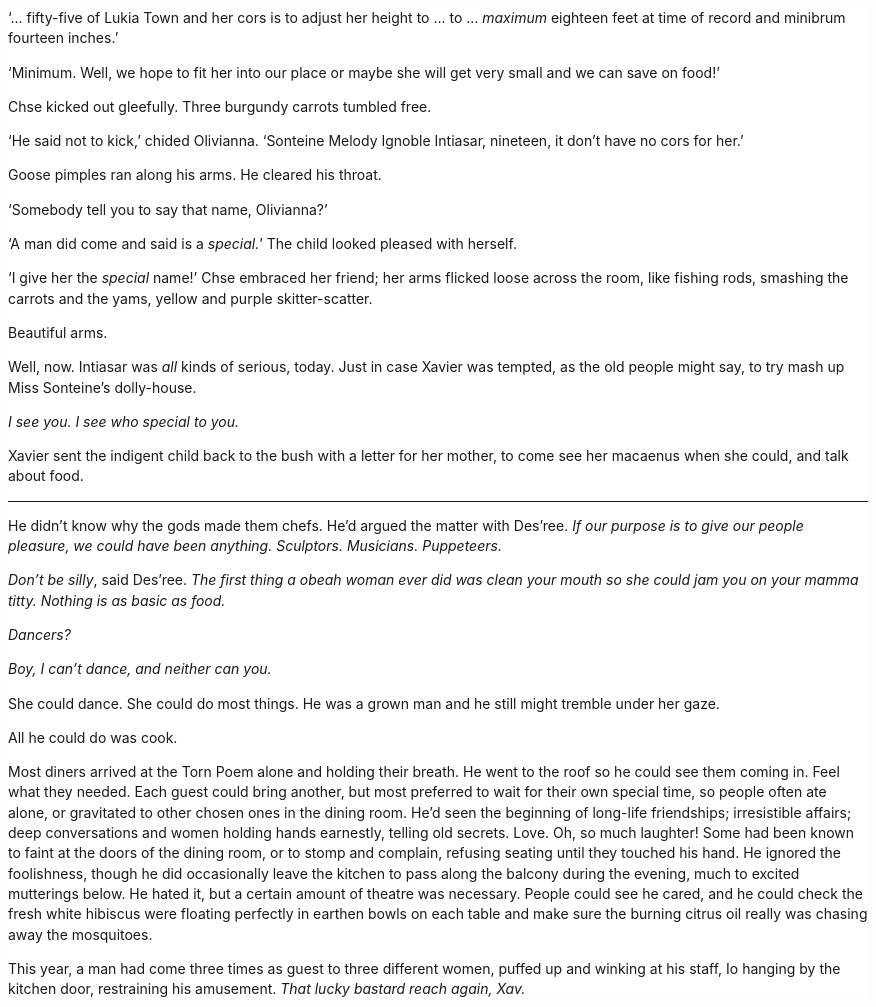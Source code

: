 ‘… fifty-five of Lukia Town and her cors is to adjust her height to … to … _maximum_ eighteen feet at time of record and minibrum fourteen inches.’

‘Minimum. Well, we hope to fit her into our place or maybe she will get very small and we can save on food!’

Chse kicked out gleefully. Three burgundy carrots tumbled free.

‘He said not to kick,’ chided Olivianna. ‘Sonteine Melody Ignoble Intiasar, nineteen, it don’t have no cors for her.’

Goose pimples ran along his arms. He cleared his throat.

‘Somebody tell you to say that name, Olivianna?’

‘A man did come and said is a _special._’ The child looked pleased with herself.

‘I give her the _special_ name!’ Chse embraced her friend; her arms flicked loose across the room, like fishing rods, smashing the carrots and the yams, yellow and purple skitter-scatter.

Beautiful arms.

Well, now. Intiasar was _all_ kinds of serious, today. Just in case Xavier was tempted, as the old people might say, to try mash up Miss Sonteine’s dolly-house.

_I see you. I see who special to you._

Xavier sent the indigent child back to the bush with a letter for her mother, to come see her macaenus when she could, and talk about food.

---

He didn’t know why the gods made them chefs. He’d argued the matter with Des’ree. _If our purpose is to give our people pleasure, we could have been anything. Sculptors. Musicians. Puppeteers._

_Don’t be silly_, said Des’ree. _The first thing a obeah woman ever did was clean your mouth so she could jam you on your mamma titty. Nothing is as basic as food._

_Dancers?_

_Boy, I can’t dance, and neither can you._

She could dance. She could do most things. He was a grown man and he still might tremble under her gaze.

All he could do was cook.

Most diners arrived at the Torn Poem alone and holding their breath. He went to the roof so he could see them coming in. Feel what they needed. Each guest could bring another, but most preferred to wait for their own special time, so people often ate alone, or gravitated to other chosen ones in the dining room. He’d seen the beginning of long-life friendships; irresistible affairs; deep conversations and women holding hands earnestly, telling old secrets. Love. Oh, so much laughter! Some had been known to faint at the doors of the dining room, or to stomp and complain, refusing seating until they touched his hand. He ignored the foolishness, though he did occasionally leave the kitchen to pass along the balcony during the evening, much to excited mutterings below. He hated it, but a certain amount of theatre was necessary. People could see he cared, and he could check the fresh white hibiscus were floating perfectly in earthen bowls on each table and make sure the burning citrus oil really was chasing away the mosquitoes.

This year, a man had come three times as guest to three different women, puffed up and winking at his staff, Io hanging by the kitchen door, restraining his amusement. _That lucky bastard reach again, Xav._
